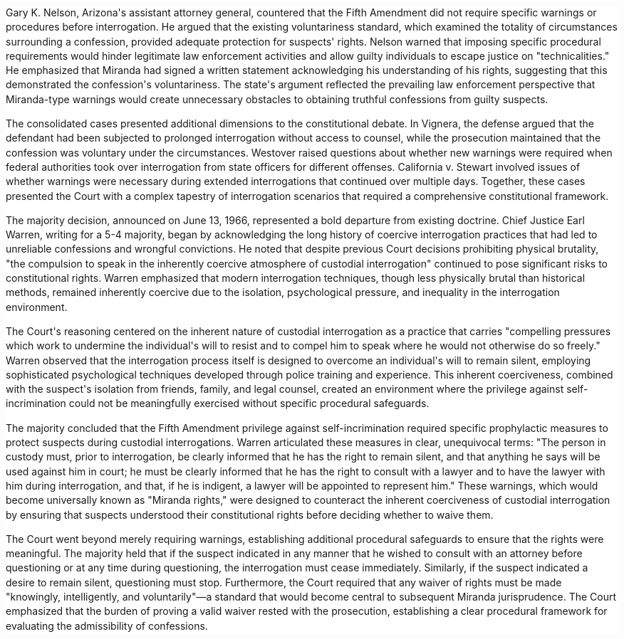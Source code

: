 Gary K. Nelson, Arizona's assistant attorney general, countered that the Fifth Amendment did not require specific warnings or procedures before interrogation. He argued that the existing voluntariness standard, which examined the totality of circumstances surrounding a confession, provided adequate protection for suspects' rights. Nelson warned that imposing specific procedural requirements would hinder legitimate law enforcement activities and allow guilty individuals to escape justice on "technicalities." He emphasized that Miranda had signed a written statement acknowledging his understanding of his rights, suggesting that this demonstrated the confession's voluntariness. The state's argument reflected the prevailing law enforcement perspective that Miranda-type warnings would create unnecessary obstacles to obtaining truthful confessions from guilty suspects.

The consolidated cases presented additional dimensions to the constitutional debate. In Vignera, the defense argued that the defendant had been subjected to prolonged interrogation without access to counsel, while the prosecution maintained that the confession was voluntary under the circumstances. Westover raised questions about whether new warnings were required when federal authorities took over interrogation from state officers for different offenses. California v. Stewart involved issues of whether warnings were necessary during extended interrogations that continued over multiple days. Together, these cases presented the Court with a complex tapestry of interrogation scenarios that required a comprehensive constitutional framework.

The majority decision, announced on June 13, 1966, represented a bold departure from existing doctrine. Chief Justice Earl Warren, writing for a 5-4 majority, began by acknowledging the long history of coercive interrogation practices that had led to unreliable confessions and wrongful convictions. He noted that despite previous Court decisions prohibiting physical brutality, "the compulsion to speak in the inherently coercive atmosphere of custodial interrogation" continued to pose significant risks to constitutional rights. Warren emphasized that modern interrogation techniques, though less physically brutal than historical methods, remained inherently coercive due to the isolation, psychological pressure, and inequality in the interrogation environment.

The Court's reasoning centered on the inherent nature of custodial interrogation as a practice that carries "compelling pressures which work to undermine the individual's will to resist and to compel him to speak where he would not otherwise do so freely." Warren observed that the interrogation process itself is designed to overcome an individual's will to remain silent, employing sophisticated psychological techniques developed through police training and experience. This inherent coerciveness, combined with the suspect's isolation from friends, family, and legal counsel, created an environment where the privilege against self-incrimination could not be meaningfully exercised without specific procedural safeguards.

The majority concluded that the Fifth Amendment privilege against self-incrimination required specific prophylactic measures to protect suspects during custodial interrogations. Warren articulated these measures in clear, unequivocal terms: "The person in custody must, prior to interrogation, be clearly informed that he has the right to remain silent, and that anything he says will be used against him in court; he must be clearly informed that he has the right to consult with a lawyer and to have the lawyer with him during interrogation, and that, if he is indigent, a lawyer will be appointed to represent him." These warnings, which would become universally known as "Miranda rights," were designed to counteract the inherent coerciveness of custodial interrogation by ensuring that suspects understood their constitutional rights before deciding whether to waive them.

The Court went beyond merely requiring warnings, establishing additional procedural safeguards to ensure that the rights were meaningful. The majority held that if the suspect indicated in any manner that he wished to consult with an attorney before questioning or at any time during questioning, the interrogation must cease immediately. Similarly, if the suspect indicated a desire to remain silent, questioning must stop. Furthermore, the Court required that any waiver of rights must be made "knowingly, intelligently, and voluntarily"—a standard that would become central to subsequent Miranda jurisprudence. The Court emphasized that the burden of proving a valid waiver rested with the prosecution, establishing a clear procedural framework for evaluating the admissibility of confessions.
